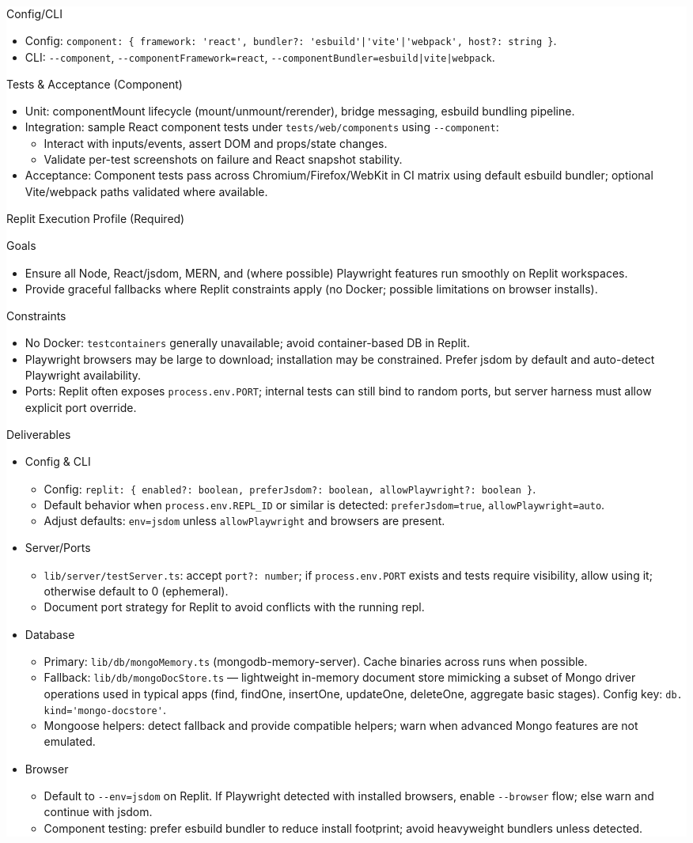 Config/CLI
- Config: `component: { framework: 'react', bundler?: 'esbuild'|'vite'|'webpack', host?: string }`.
- CLI: `--component`, `--componentFramework=react`, `--componentBundler=esbuild|vite|webpack`.

Tests & Acceptance (Component)
- Unit: componentMount lifecycle (mount/unmount/rerender), bridge messaging, esbuild bundling pipeline.
- Integration: sample React component tests under `tests/web/components` using `--component`:
  - Interact with inputs/events, assert DOM and props/state changes.
  - Validate per-test screenshots on failure and React snapshot stability.
- Acceptance: Component tests pass across Chromium/Firefox/WebKit in CI matrix using default esbuild bundler; optional Vite/webpack paths validated where available.


Replit Execution Profile (Required)

Goals
- Ensure all Node, React/jsdom, MERN, and (where possible) Playwright features run smoothly on Replit workspaces.
- Provide graceful fallbacks where Replit constraints apply (no Docker; possible limitations on browser installs).

Constraints
- No Docker: `testcontainers` generally unavailable; avoid container-based DB in Replit.
- Playwright browsers may be large to download; installation may be constrained. Prefer jsdom by default and auto-detect Playwright availability.
- Ports: Replit often exposes `process.env.PORT`; internal tests can still bind to random ports, but server harness must allow explicit port override.

Deliverables
- Config & CLI
  - Config: `replit: { enabled?: boolean, preferJsdom?: boolean, allowPlaywright?: boolean }`.
  - Default behavior when `process.env.REPL_ID` or similar is detected: `preferJsdom=true`, `allowPlaywright=auto`.
  - Adjust defaults: `env=jsdom` unless `allowPlaywright` and browsers are present.

- Server/Ports
  - `lib/server/testServer.ts`: accept `port?: number`; if `process.env.PORT` exists and tests require visibility, allow using it; otherwise default to 0 (ephemeral).
  - Document port strategy for Replit to avoid conflicts with the running repl.

- Database
  - Primary: `lib/db/mongoMemory.ts` (mongodb-memory-server). Cache binaries across runs when possible.
  - Fallback: `lib/db/mongoDocStore.ts` — lightweight in-memory document store mimicking a subset of Mongo driver operations used in typical apps (find, findOne, insertOne, updateOne, deleteOne, aggregate basic stages). Config key: `db.kind='mongo-docstore'`.
  - Mongoose helpers: detect fallback and provide compatible helpers; warn when advanced Mongo features are not emulated.

- Browser
  - Default to `--env=jsdom` on Replit. If Playwright detected with installed browsers, enable `--browser` flow; else warn and continue with jsdom.
  - Component testing: prefer esbuild bundler to reduce install footprint; avoid heavyweight bundlers unless detected.
